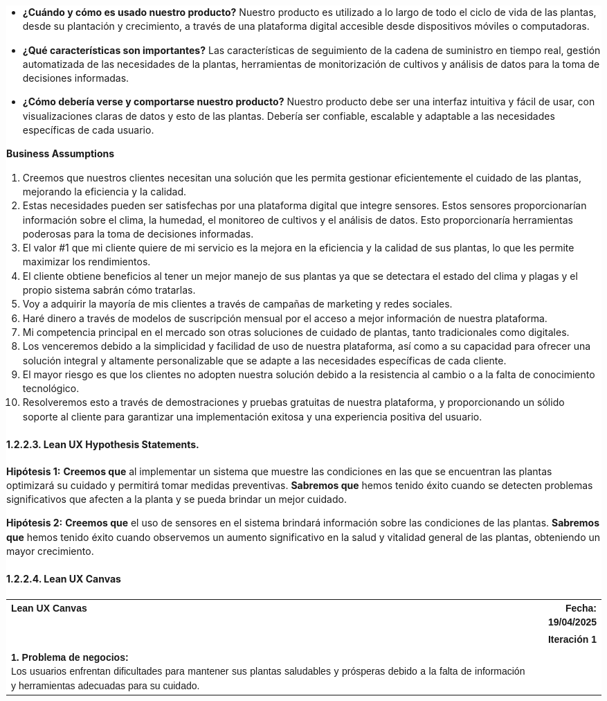* **¿Cuándo y cómo es usado nuestro producto?**
Nuestro producto es utilizado a lo largo de todo el ciclo de vida de las plantas, desde su plantación y crecimiento, a través de una plataforma digital accesible desde dispositivos móviles o computadoras.

* **¿Qué características son importantes?**
Las características de seguimiento de la cadena de suministro en tiempo real, gestión automatizada de las necesidades de la plantas, herramientas de monitorización de cultivos y análisis de datos para la toma de decisiones informadas.

* **¿Cómo debería verse y comportarse nuestro producto?**
Nuestro producto debe ser una interfaz intuitiva y fácil de usar, con visualizaciones claras de datos y esto de las plantas. Debería ser confiable, escalable y adaptable a las necesidades específicas de cada usuario.

**Business Assumptions**
1. Creemos que nuestros clientes necesitan una solución que les permita gestionar eficientemente el cuidado de las plantas, mejorando la eficiencia y la calidad.
2. Estas necesidades pueden ser satisfechas por una plataforma digital que integre sensores. Estos sensores proporcionarían información sobre el clima, la humedad, el monitoreo de cultivos y el análisis de datos. Esto proporcionaría herramientas poderosas para la toma de decisiones informadas.
3. El valor #1 que mi cliente quiere de mi servicio es la mejora en la eficiencia y la calidad de sus plantas, lo que les permite maximizar los rendimientos.
4. El cliente obtiene beneficios al tener un mejor manejo de sus plantas ya que se detectara el estado del clima y plagas y el propio sistema sabrán cómo tratarlas.
5. Voy a adquirir la mayoría de mis clientes a través de campañas de marketing y redes sociales.
6. Haré dinero a través de modelos de suscripción mensual por el acceso a mejor información de nuestra plataforma.
7. Mi competencia principal en el mercado son otras soluciones de cuidado de plantas, tanto tradicionales como digitales.
8. Los venceremos debido a la simplicidad y facilidad de uso de nuestra plataforma, así como a su capacidad para ofrecer una solución integral y altamente personalizable que se adapte a las necesidades específicas de cada cliente.
9. El mayor riesgo es que los clientes no adopten nuestra solución debido a la resistencia al cambio o a la falta de conocimiento tecnológico.
10. Resolveremos esto a través de demostraciones y pruebas gratuitas de nuestra plataforma, y proporcionando un sólido soporte al cliente para garantizar una implementación exitosa y una experiencia positiva del usuario.

<div id='1.2.2.3.'><h4> 1.2.2.3. Lean UX Hypothesis Statements.</h4></div>

**Hipótesis 1:**
**Creemos que** al implementar un sistema que muestre las condiciones en las que se encuentran las plantas optimizará su cuidado y permitirá tomar medidas preventivas. **Sabremos que** hemos tenido éxito cuando se detecten problemas significativos que afecten a la planta y se pueda brindar un mejor cuidado.

**Hipótesis 2:**
**Creemos que** el uso de sensores en el sistema brindará información sobre las condiciones de las plantas. **Sabremos que** hemos tenido éxito cuando observemos un aumento significativo en la salud y vitalidad general de las plantas, obteniendo un mayor crecimiento.

<div id='1.2.2.4.'><h4> 1.2.2.4. Lean UX Canvas</h4></div>

<table style="width: 100%; border-collapse: collapse; font-family: Arial, sans-serif;">
  <tbody>
    <tr>
      <td colspan="2" rowspan="2" style="font-weight: bold; text-align: justify;">Lean UX Canvas</td>
      <td style="text-align: right; font-weight: bold;">Fecha: 19/04/2025</td>
    </tr>
    <tr>
      <td style="text-align: right; font-weight: bold;">Iteración 1</td>
    </tr>
    <tr>
      <td style="text-align: justify;"><strong>1. Problema de negocios:</strong><br>Los usuarios enfrentan dificultades para mantener sus plantas saludables y prósperas debido a la falta de información y herramientas adecuadas para su cuidado.</td>